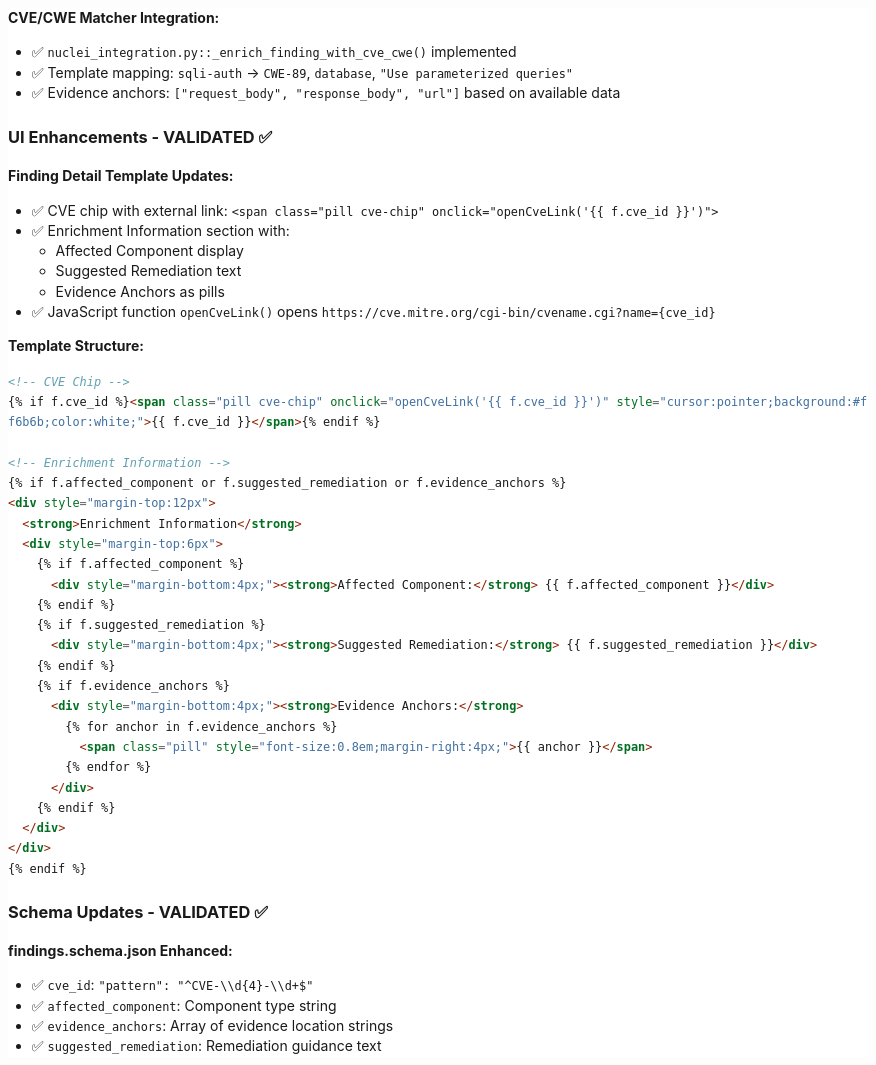 **CVE/CWE Matcher Integration:**
- ✅ `nuclei_integration.py::_enrich_finding_with_cve_cwe()` implemented
- ✅ Template mapping: `sqli-auth` → `CWE-89`, `database`, `"Use parameterized queries"`
- ✅ Evidence anchors: `["request_body", "response_body", "url"]` based on available data

### UI Enhancements - VALIDATED ✅

**Finding Detail Template Updates:**
- ✅ CVE chip with external link: `<span class="pill cve-chip" onclick="openCveLink('{{ f.cve_id }}')">`
- ✅ Enrichment Information section with:
  - Affected Component display
  - Suggested Remediation text
  - Evidence Anchors as pills
- ✅ JavaScript function `openCveLink()` opens `https://cve.mitre.org/cgi-bin/cvename.cgi?name={cve_id}`

**Template Structure:**
```html
<!-- CVE Chip -->
{% if f.cve_id %}<span class="pill cve-chip" onclick="openCveLink('{{ f.cve_id }}')" style="cursor:pointer;background:#ff6b6b;color:white;">{{ f.cve_id }}</span>{% endif %}

<!-- Enrichment Information -->
{% if f.affected_component or f.suggested_remediation or f.evidence_anchors %}
<div style="margin-top:12px">
  <strong>Enrichment Information</strong>
  <div style="margin-top:6px">
    {% if f.affected_component %}
      <div style="margin-bottom:4px;"><strong>Affected Component:</strong> {{ f.affected_component }}</div>
    {% endif %}
    {% if f.suggested_remediation %}
      <div style="margin-bottom:4px;"><strong>Suggested Remediation:</strong> {{ f.suggested_remediation }}</div>
    {% endif %}
    {% if f.evidence_anchors %}
      <div style="margin-bottom:4px;"><strong>Evidence Anchors:</strong> 
        {% for anchor in f.evidence_anchors %}
          <span class="pill" style="font-size:0.8em;margin-right:4px;">{{ anchor }}</span>
        {% endfor %}
      </div>
    {% endif %}
  </div>
</div>
{% endif %}
```

### Schema Updates - VALIDATED ✅

**findings.schema.json Enhanced:**
- ✅ `cve_id`: `"pattern": "^CVE-\\d{4}-\\d+$"`
- ✅ `affected_component`: Component type string
- ✅ `evidence_anchors`: Array of evidence location strings
- ✅ `suggested_remediation`: Remediation guidance text
